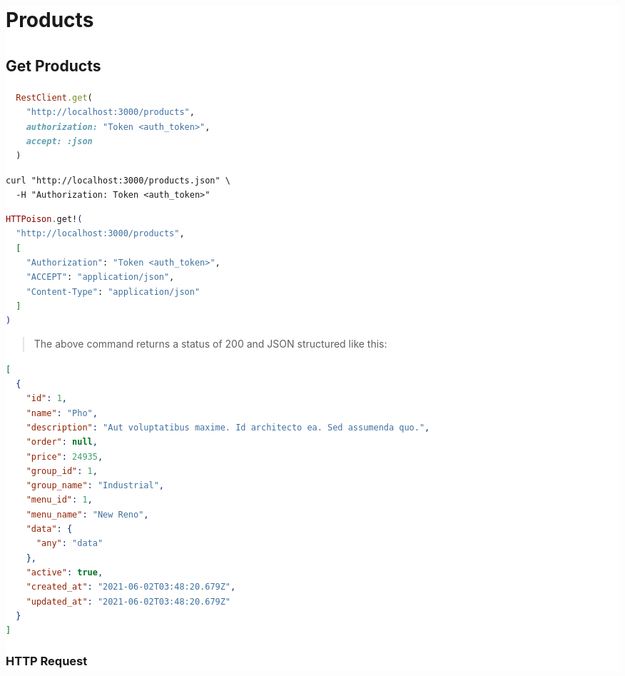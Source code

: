 # Products

## Get Products

```ruby
  RestClient.get(
    "http://localhost:3000/products",
    authorization: "Token <auth_token>",
    accept: :json
  )
```
```shell
curl "http://localhost:3000/products.json" \
  -H "Authorization: Token <auth_token>"
```
```elixir
HTTPoison.get!(
  "http://localhost:3000/products",
  [
    "Authorization": "Token <auth_token>",
    "ACCEPT": "application/json",
    "Content-Type": "application/json"
  ]
)
```

> The above command returns a status of 200 and JSON structured like this:

```json
[
  {
    "id": 1,
    "name": "Pho",
    "description": "Aut voluptatibus maxime. Id architecto ea. Sed assumenda quo.",
    "order": null,
    "price": 24935,
    "group_id": 1,
    "group_name": "Industrial",
    "menu_id": 1,
    "menu_name": "New Reno",
    "data": {
      "any": "data"
    },
    "active": true,
    "created_at": "2021-06-02T03:48:20.679Z",
    "updated_at": "2021-06-02T03:48:20.679Z"
  }
]
```

### HTTP Request
